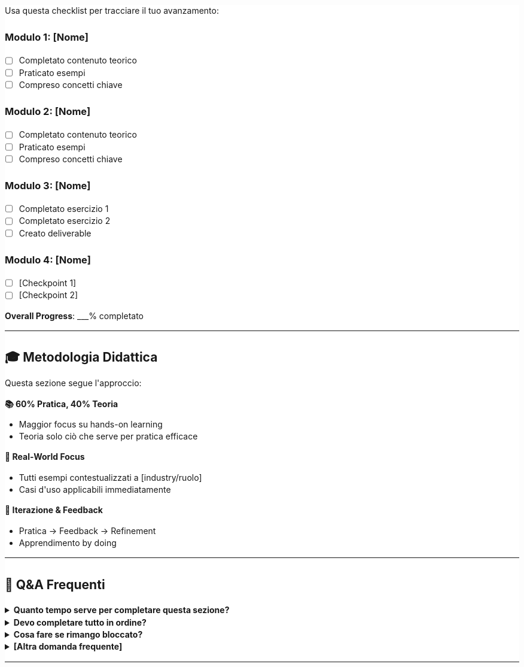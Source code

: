 Usa questa checklist per tracciare il tuo avanzamento:

### Modulo 1: [Nome]
- [ ] Completato contenuto teorico
- [ ] Praticato esempi
- [ ] Compreso concetti chiave

### Modulo 2: [Nome]
- [ ] Completato contenuto teorico
- [ ] Praticato esempi
- [ ] Compreso concetti chiave

### Modulo 3: [Nome]
- [ ] Completato esercizio 1
- [ ] Completato esercizio 2
- [ ] Creato deliverable

### Modulo 4: [Nome]
- [ ] [Checkpoint 1]
- [ ] [Checkpoint 2]

**Overall Progress**: ___% completato

---

## 🎓 Metodologia Didattica

Questa sezione segue l'approccio:

**📚 60% Pratica, 40% Teoria**
- Maggior focus su hands-on learning
- Teoria solo ciò che serve per pratica efficace

**🎯 Real-World Focus**
- Tutti esempi contestualizzati a [industry/ruolo]
- Casi d'uso applicabili immediatamente

**🔄 Iterazione & Feedback**
- Pratica → Feedback → Refinement
- Apprendimento by doing

---

## 💬 Q&A Frequenti

<details><summary><strong>Quanto tempo serve per completare questa sezione?</strong></summary></details>

<details><summary><strong>Devo completare tutto in ordine?</strong></summary></details>

<details><summary><strong>Cosa fare se rimango bloccato?</strong></summary></details>

<details><summary><strong>[Altra domanda frequente]</strong></summary></details>

---